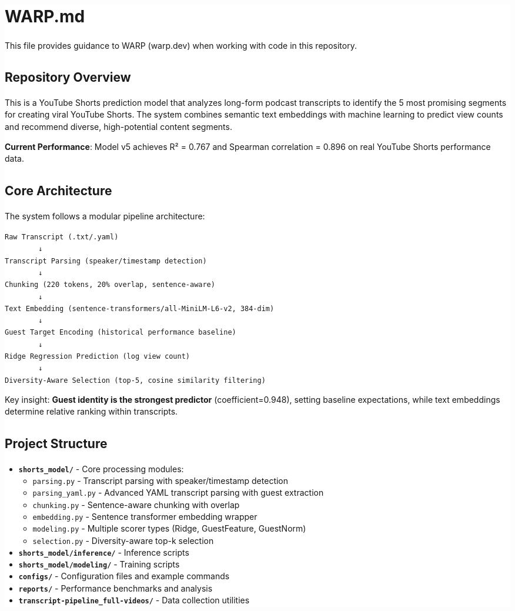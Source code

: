 # WARP.md

This file provides guidance to WARP (warp.dev) when working with code in this repository.

## Repository Overview

This is a YouTube Shorts prediction model that analyzes long-form podcast transcripts to identify the 5 most promising segments for creating viral YouTube Shorts. The system combines semantic text embeddings with machine learning to predict view counts and recommend diverse, high-potential content segments.

**Current Performance**: Model v5 achieves R² = 0.767 and Spearman correlation = 0.896 on real YouTube Shorts performance data.

## Core Architecture

The system follows a modular pipeline architecture:

```
Raw Transcript (.txt/.yaml)
        ↓
Transcript Parsing (speaker/timestamp detection)
        ↓
Chunking (220 tokens, 20% overlap, sentence-aware)
        ↓
Text Embedding (sentence-transformers/all-MiniLM-L6-v2, 384-dim)
        ↓
Guest Target Encoding (historical performance baseline)
        ↓
Ridge Regression Prediction (log view count)
        ↓
Diversity-Aware Selection (top-5, cosine similarity filtering)
```

Key insight: **Guest identity is the strongest predictor** (coefficient=0.948), setting baseline expectations, while text embeddings determine relative ranking within transcripts.

## Project Structure

- **`shorts_model/`** - Core processing modules:
  - `parsing.py` - Transcript parsing with speaker/timestamp detection
  - `parsing_yaml.py` - Advanced YAML transcript parsing with guest extraction
  - `chunking.py` - Sentence-aware chunking with overlap
  - `embedding.py` - Sentence transformer embedding wrapper
  - `modeling.py` - Multiple scorer types (Ridge, GuestFeature, GuestNorm)
  - `selection.py` - Diversity-aware top-k selection
- **`shorts_model/inference/`** - Inference scripts
- **`shorts_model/modeling/`** - Training scripts
- **`configs/`** - Configuration files and example commands
- **`reports/`** - Performance benchmarks and analysis
- **`transcript-pipeline_full-videos/`** - Data collection utilities
